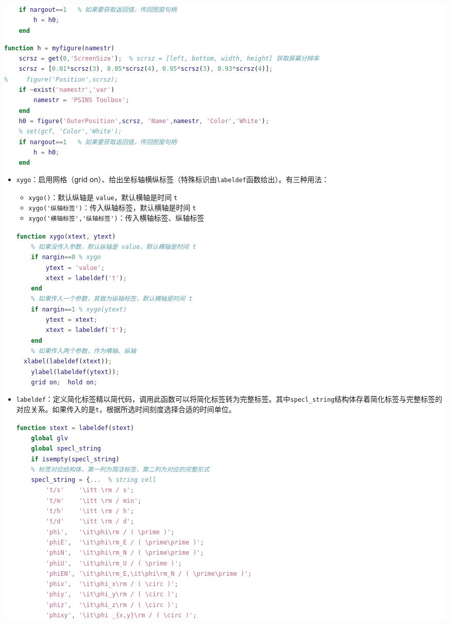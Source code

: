   ```matlab
      if nargout==1   % 如果要获取返回值，传回图窗句柄
          h = h0;
      end
  ```

  ```matlab
  function h = myfigure(namestr)
      scrsz = get(0,'ScreenSize');  % scrsz = [left, bottom, width, height] 获取屏幕分辨率
      scrsz = [0.01*scrsz(3), 0.05*scrsz(4), 0.95*scrsz(3), 0.93*scrsz(4)];
  % 	figure('Position',scrsz);
      if ~exist('namestr','var')
          namestr = 'PSINS Toolbox';
      end
      h0 = figure('OuterPosition',scrsz, 'Name',namestr, 'Color','White');
      % set(gcf, 'Color','White');
      if nargout==1   % 如果要获取返回值，传回图窗句柄
          h = h0;
      end
  ```

* `xygo`：启用网格（grid on）、给出坐标轴横纵标签（特殊标识由`labeldef`函数给出）。有三种用法：

  * `xygo()`：默认纵轴是 `value`，默认横轴是时间 `t`
  * `xygo('纵轴标签')`：传入纵轴标签，默认横轴是时间 `t`
  * `xygo('横轴标签','纵轴标签')`：传入横轴标签、纵轴标签

  ```matlab
  function xygo(xtext, ytext)
      % 如果没传入参数，默认纵轴是 value，默认横轴是时间 t
      if nargin==0 % xygo  
          ytext = 'value';
          xtext = labeldef('t');
      end
      % 如果传入一个参数，其做为纵轴标签，默认横轴是时间 t
      if nargin==1 % xygo(ytext)  
          ytext = xtext;
          xtext = labeldef('t');
      end
      % 如果传入两个参数，作为横轴、纵轴
  	xlabel(labeldef(xtext));
      ylabel(labeldef(ytext));
      grid on;  hold on;
  ```

* `labeldef`：定义简化标签精以简代码，调用此函数可以将简化标签转为完整标签。其中`specl_string`结构体存着简化标签与完整标签的对应关系。如果传入的是`t`，根据所选时间刻度选择合适的时间单位。

  ```matlab
  function stext = labeldef(stext)
      global glv
      global specl_string
      if isempty(specl_string)
      % 标签对应结构体，第一列为简洁标签，第二列为对应的完整形式   
      specl_string = {...  % string cell
          't/s'    '\itt \rm / s';
          't/m'    '\itt \rm / min';
          't/h'    '\itt \rm / h';
          't/d'    '\itt \rm / d';
          'phi',   '\it\phi\rm / ( \prime )';
          'phiE',  '\it\phi\rm_E / ( \prime\prime )';
          'phiN',  '\it\phi\rm_N / ( \prime\prime )';
          'phiU',  '\it\phi\rm_U / ( \prime )';
          'phiEN', '\it\phi\rm_E,\it\phi\rm_N / ( \prime\prime )';
          'phix',  '\it\phi_x\rm / ( \circ )';
          'phiy',  '\it\phi_y\rm / ( \circ )';
          'phiz',  '\it\phi_z\rm / ( \circ )';
          'phixy', '\it\phi _{x,y}\rm / ( \circ )';
  ```